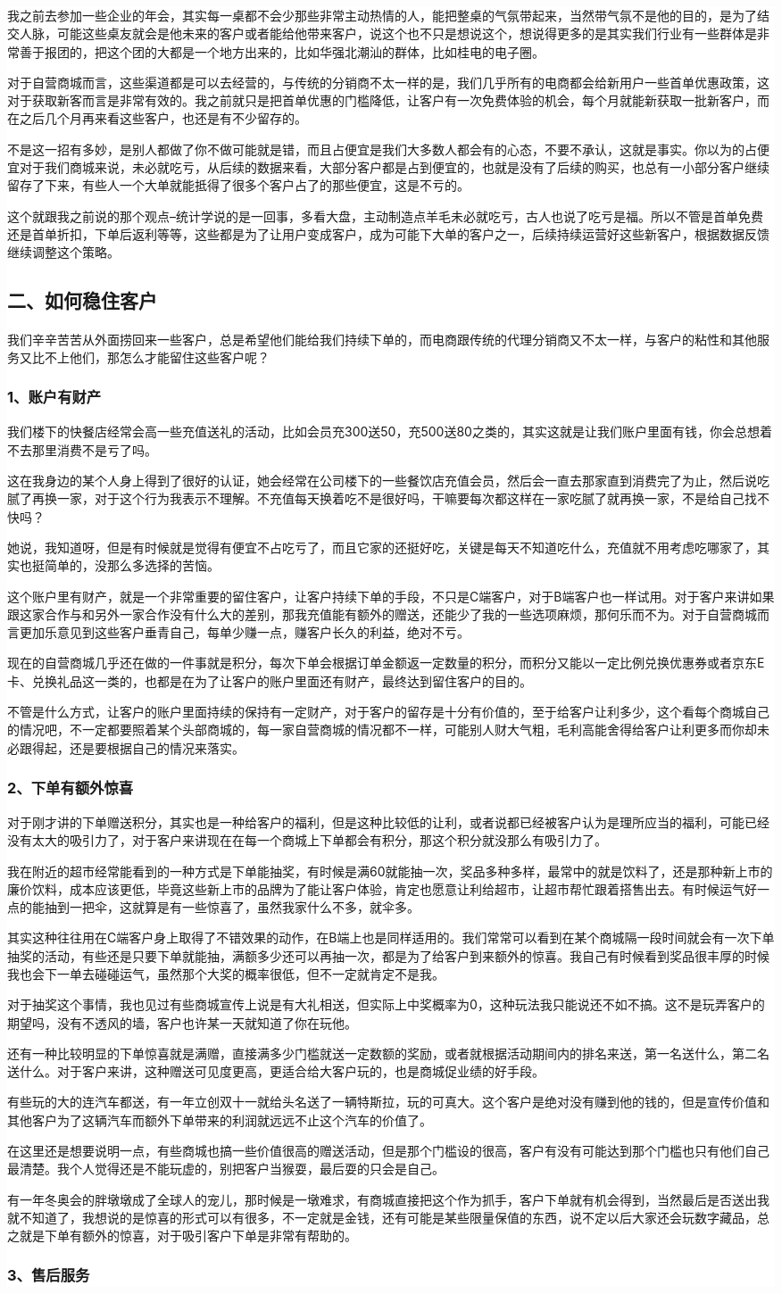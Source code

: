 我之前去参加一些企业的年会，其实每一桌都不会少那些非常主动热情的人，能把整桌的气氛带起来，当然带气氛不是他的目的，是为了结交人脉，可能这些桌友就会是他未来的客户或者能给他带来客户，说这个也不只是想说这个，想说得更多的是其实我们行业有一些群体是非常善于报团的，把这个团的大都是一个地方出来的，比如华强北潮汕的群体，比如桂电的电子圈。

对于自营商城而言，这些渠道都是可以去经营的，与传统的分销商不太一样的是，我们几乎所有的电商都会给新用户一些首单优惠政策，这对于获取新客而言是非常有效的。我之前就只是把首单优惠的门槛降低，让客户有一次免费体验的机会，每个月就能新获取一批新客户，而在之后几个月再来看这些客户，也还是有不少留存的。

不是这一招有多妙，是别人都做了你不做可能就是错，而且占便宜是我们大多数人都会有的心态，不要不承认，这就是事实。你以为的占便宜对于我们商城来说，未必就吃亏，从后续的数据来看，大部分客户都是占到便宜的，也就是没有了后续的购买，也总有一小部分客户继续留存了下来，有些人一个大单就能抵得了很多个客户占了的那些便宜，这是不亏的。

这个就跟我之前说的那个观点–统计学说的是一回事，多看大盘，主动制造点羊毛未必就吃亏，古人也说了吃亏是福。所以不管是首单免费还是首单折扣，下单后返利等等，这些都是为了让用户变成客户，成为可能下大单的客户之一，后续持续运营好这些新客户，根据数据反馈继续调整这个策略。

## 二、如何稳住客户

我们辛辛苦苦从外面捞回来一些客户，总是希望他们能给我们持续下单的，而电商跟传统的代理分销商又不太一样，与客户的粘性和其他服务又比不上他们，那怎么才能留住这些客户呢？

### 1、账户有财产

我们楼下的快餐店经常会高一些充值送礼的活动，比如会员充300送50，充500送80之类的，其实这就是让我们账户里面有钱，你会总想着不去那里消费不是亏了吗。

这在我身边的某个人身上得到了很好的认证，她会经常在公司楼下的一些餐饮店充值会员，然后会一直去那家直到消费完了为止，然后说吃腻了再换一家，对于这个行为我表示不理解。不充值每天换着吃不是很好吗，干嘛要每次都这样在一家吃腻了就再换一家，不是给自己找不快吗？

她说，我知道呀，但是有时候就是觉得有便宜不占吃亏了，而且它家的还挺好吃，关键是每天不知道吃什么，充值就不用考虑吃哪家了，其实也挺简单的，没那么多选择的苦恼。

这个账户里有财产，就是一个非常重要的留住客户，让客户持续下单的手段，不只是C端客户，对于B端客户也一样试用。对于客户来讲如果跟这家合作与和另外一家合作没有什么大的差别，那我充值能有额外的赠送，还能少了我的一些选项麻烦，那何乐而不为。对于自营商城而言更加乐意见到这些客户垂青自己，每单少赚一点，赚客户长久的利益，绝对不亏。

现在的自营商城几乎还在做的一件事就是积分，每次下单会根据订单金额返一定数量的积分，而积分又能以一定比例兑换优惠券或者京东E卡、兑换礼品这一类的，也都是在为了让客户的账户里面还有财产，最终达到留住客户的目的。

不管是什么方式，让客户的账户里面持续的保持有一定财产，对于客户的留存是十分有价值的，至于给客户让利多少，这个看每个商城自己的情况吧，不一定都要照着某个头部商城的，每一家自营商城的情况都不一样，可能别人财大气粗，毛利高能舍得给客户让利更多而你却未必跟得起，还是要根据自己的情况来落实。

### 2、下单有额外惊喜

对于刚才讲的下单赠送积分，其实也是一种给客户的福利，但是这种比较低的让利，或者说都已经被客户认为是理所应当的福利，可能已经没有太大的吸引力了，对于客户来讲现在在每一个商城上下单都会有积分，那这个积分就没那么有吸引力了。

我在附近的超市经常能看到的一种方式是下单能抽奖，有时候是满60就能抽一次，奖品多种多样，最常中的就是饮料了，还是那种新上市的廉价饮料，成本应该更低，毕竟这些新上市的品牌为了能让客户体验，肯定也愿意让利给超市，让超市帮忙跟着搭售出去。有时候运气好一点的能抽到一把伞，这就算是有一些惊喜了，虽然我家什么不多，就伞多。

其实这种往往用在C端客户身上取得了不错效果的动作，在B端上也是同样适用的。我们常常可以看到在某个商城隔一段时间就会有一次下单抽奖的活动，有些还是只要下单就能抽，满额多少还可以再抽一次，都是为了给客户到来额外的惊喜。我自己有时候看到奖品很丰厚的时候我也会下一单去碰碰运气，虽然那个大奖的概率很低，但不一定就肯定不是我。

对于抽奖这个事情，我也见过有些商城宣传上说是有大礼相送，但实际上中奖概率为0，这种玩法我只能说还不如不搞。这不是玩弄客户的期望吗，没有不透风的墙，客户也许某一天就知道了你在玩他。

还有一种比较明显的下单惊喜就是满赠，直接满多少门槛就送一定数额的奖励，或者就根据活动期间内的排名来送，第一名送什么，第二名送什么。对于客户来讲，这种赠送可见度更高，更适合给大客户玩的，也是商城促业绩的好手段。

有些玩的大的连汽车都送，有一年立创双十一就给头名送了一辆特斯拉，玩的可真大。这个客户是绝对没有赚到他的钱的，但是宣传价值和其他客户为了这辆汽车而额外下单带来的利润就远远不止这个汽车的价值了。

在这里还是想要说明一点，有些商城也搞一些价值很高的赠送活动，但是那个门槛设的很高，客户有没有可能达到那个门槛也只有他们自己最清楚。我个人觉得还是不能玩虚的，别把客户当猴耍，最后耍的只会是自己。

有一年冬奥会的胖墩墩成了全球人的宠儿，那时候是一墩难求，有商城直接把这个作为抓手，客户下单就有机会得到，当然最后是否送出我就不知道了，我想说的是惊喜的形式可以有很多，不一定就是金钱，还有可能是某些限量保值的东西，说不定以后大家还会玩数字藏品，总之就是下单有额外的惊喜，对于吸引客户下单是非常有帮助的。

### 3、售后服务
